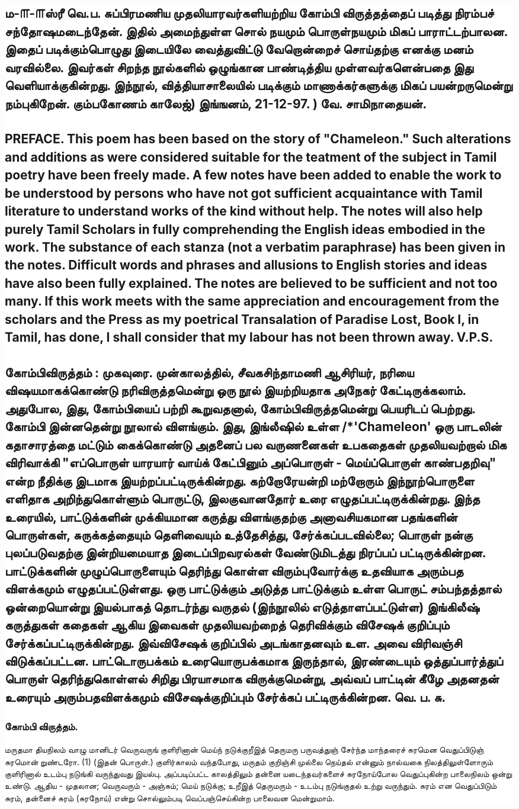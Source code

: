 ம-௱-௱ஸ்ரீ வெ.ப. சுப்பிரமணிய முதலியாரவர்களியற்றிய கோம்பி விருத்தத்தைப் படித்து நிரம்பச் சந்தோஷமடைந்தேன். இதில் அமைந்துள்ள சொல் நயமும் பொருள்நயமும் மிகப் பாராட்டற்பாலன. இதைப் படிக்கும்பொழுது இடையிலே வைத்துவிட்டு வேறொன்றைச் சொய்தற்கு எனக்கு மனம் வரவில்லை. இவர்கள் சிறந்த நூல்களில் ஒழுங்கான பாண்டித்திய முள்ளவர்களென்பதை இது வெளியாக்குகின்றது. இந்நூல், வித்தியாசாலையில் படிக்கும் மாணாக்கர்களுக்கு மிகப் பயன்றருமென்று நம்புகிறேன்.
கும்பகோணம் காலேஜ்)
இங்ஙனம்,
21-12-97. ) வே. சாமிநாதையன்.
--------------
**PREFACE.**
This poem has been based on the story of "Chameleon." Such alterations and additions as were considered suitable for the teatment of the subject in Tamil poetry have been freely made.
A few notes have been added to enable the work to be understood by persons who have not got sufficient acquaintance with Tamil literature to understand works of the kind without help. The notes will also help purely Tamil Scholars in fully comprehending the English ideas embodied in the work. The substance of each stanza (not a verbatim paraphrase) has been given in the notes. Difficult words and phrases and allusions to English stories and ideas have also been fully explained. The notes are believed to be sufficient and not too many.
If this work meets with the same appreciation and encouragement from the scholars and the Press as my poetrical Transalation of Paradise Lost, Book I, in Tamil, has done, I shall consider that my labour has not been thrown away.
V.P.S.
----------
**கோம்பிவிருத்தம் : முகவுரை.**
முன்காலத்தில், சீவகசிந்தாமணி ஆசிரியர், நரியை விஷயமாகக்கொண்டு நரிவிருத்தமென்று ஒரு நூல் இயற்றியதாக அநேகர் கேட்டிருக்கலாம். அதுபோல, இது, கோம்பியைப் பற்றி கூறுவதனால், கோம்பிவிருத்தமென்று பெயரிடப் பெற்றது. கோம்பி இன்னதென்று நூலால் விளங்கும்.
இது, இங்லீஷில் உள்ள /*'Chameleon' ஒரு பாடலின் கதாசாரத்தை மட்டும் கைக்கொண்டு அதனைப் பல வருணனைகள் உபகதைகள் முதலியவற்றால் மிக விரிவாக்கி "எப்பொருள் யாரயார் வாய்க் கேட்பினும் அப்பொருள் - மெய்ப்பொருள் காண்பதறிவு" என்ற நீதிக்கு இடமாக இயற்றப்பட்டிருக்கின்றது.
கற்றோரேயன்றி மற்றோரும் இந்நூற்பொருளை எளிதாக அறிந்துகொள்ளும் பொருட்டு, இலகுவானதோர் உரை எழுதப்பட்டிருக்கின்றது. இந்த உரையில், பாட்டுக்களின் முக்கியமான கருத்து விளங்குதற்கு அனாவசியகமான பதங்களின்
பொருள்கள், சுருக்கத்தையும் தெளிவையும் உத்தேசித்து, சேர்க்கப்படவில்லை; பொருள் நன்கு புலப்படுவதற்கு இன்றியமையாத இடைப்பிறவரல்கள் வேண்டுமிடத்து நிரப்பப் பட்டிருக்கின்றன. பாட்டுக்களின் முழுப்பொருளையும் தெரிந்து கொள்ள விரும்புவோர்க்கு உதவியாக அரும்பத விளக்கமும் எழுதப்பட்டுள்ளது.
ஒரு பாட்டுக்கும் அடுத்த பாட்டுக்கும் உள்ள பொருட் சம்பந்தத்தால் ஒன்றையொன்று இயல்பாகத் தொடர்ந்து வருதல் (இந்நூலில் எடுத்தாளப்பட்டுள்ள) இங்கிலீஷ் கருத்துகள் கதைகள் ஆகிய இவைகள் முதலியவற்றைத் தெரிவிக்கும் விசேஷக் குறிப்பும் சேர்க்கப்பட்டிருக்கின்றது. இவ்விசேஷக் குறிப்பில் அடங்காதனவும் உள. அவை விரிவஞ்சி விடுக்கப்பட்டன.
பாட்டொருபக்கம் உரையொருபக்கமாக இருந்தால், இரண்டையும் ஒத்துப்பார்த்துப் பொருள் தெரிந்துகொள்ளல் சிறிது பிரயாசமாக விருக்குமென்று, அவ்வப் பாட்டின் கீழே அதனதன் உரையும் அரும்பதவிளக்கமும் விசேஷக்குறிப்பும் சேர்க்கப் பட்டிருக்கின்றன.
வெ. ப. சு.
------

### கோம்பி விருத்தம்.

மருதமா தியநிலம் வாழு மானிடர்
வெருவருங் குளிரினான் மெய்ந் நடுக்குறீஇத்
தெருமரு பருவத்துஞ் சேர்ந்த மாந்தரைச்
சுரமென வெதுப்பிடுஞ் சுரமொன் றுண்டரோ. (1)
(இதன் பொருள்.) குளிர்காலம் வந்தபோது, மருதம் குறிஞ்சி முல்லை நெய்தல் என்னும் நால்வகை நிலத்திலுள்ளோரும் குளிரினால் உடம்பு நடுங்கி வருந்துவது இயல்பு. அப்படிப்பட்ட காலத்திலும் தன்னை யடைந்தவர்களைச் சுரநோய்போல வெதுப்புகின்ற பாலைநிலம் ஒன்று உண்டு.
ஆதிய - முதலான; வெருவரும் - அஞ்சும்; மெய் நடுக்கு; உறீஇத் தெருமரும் - உடம்பு நடுங்குதல் உற்று வருந்தும். சுரம் என வெதுப்பிடும் சுரம், தன்னைச் சுரம் (சுரநோய்) என்று சொல்லும்படி வெப்பஞ்செய்கின்ற பாலைவன மென்றுமாம்.
